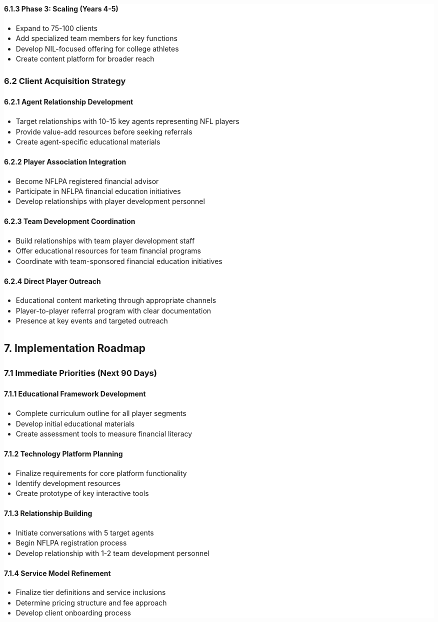 #### 6.1.3 Phase 3: Scaling (Years 4-5)
- Expand to 75-100 clients
- Add specialized team members for key functions
- Develop NIL-focused offering for college athletes
- Create content platform for broader reach

### 6.2 Client Acquisition Strategy

#### 6.2.1 Agent Relationship Development
- Target relationships with 10-15 key agents representing NFL players
- Provide value-add resources before seeking referrals
- Create agent-specific educational materials

#### 6.2.2 Player Association Integration
- Become NFLPA registered financial advisor
- Participate in NFLPA financial education initiatives
- Develop relationships with player development personnel

#### 6.2.3 Team Development Coordination
- Build relationships with team player development staff
- Offer educational resources for team financial programs
- Coordinate with team-sponsored financial education initiatives

#### 6.2.4 Direct Player Outreach
- Educational content marketing through appropriate channels
- Player-to-player referral program with clear documentation
- Presence at key events and targeted outreach

## 7. Implementation Roadmap

### 7.1 Immediate Priorities (Next 90 Days)

#### 7.1.1 Educational Framework Development
- Complete curriculum outline for all player segments
- Develop initial educational materials
- Create assessment tools to measure financial literacy

#### 7.1.2 Technology Platform Planning
- Finalize requirements for core platform functionality
- Identify development resources
- Create prototype of key interactive tools

#### 7.1.3 Relationship Building
- Initiate conversations with 5 target agents
- Begin NFLPA registration process
- Develop relationship with 1-2 team development personnel

#### 7.1.4 Service Model Refinement
- Finalize tier definitions and service inclusions
- Determine pricing structure and fee approach
- Develop client onboarding process
